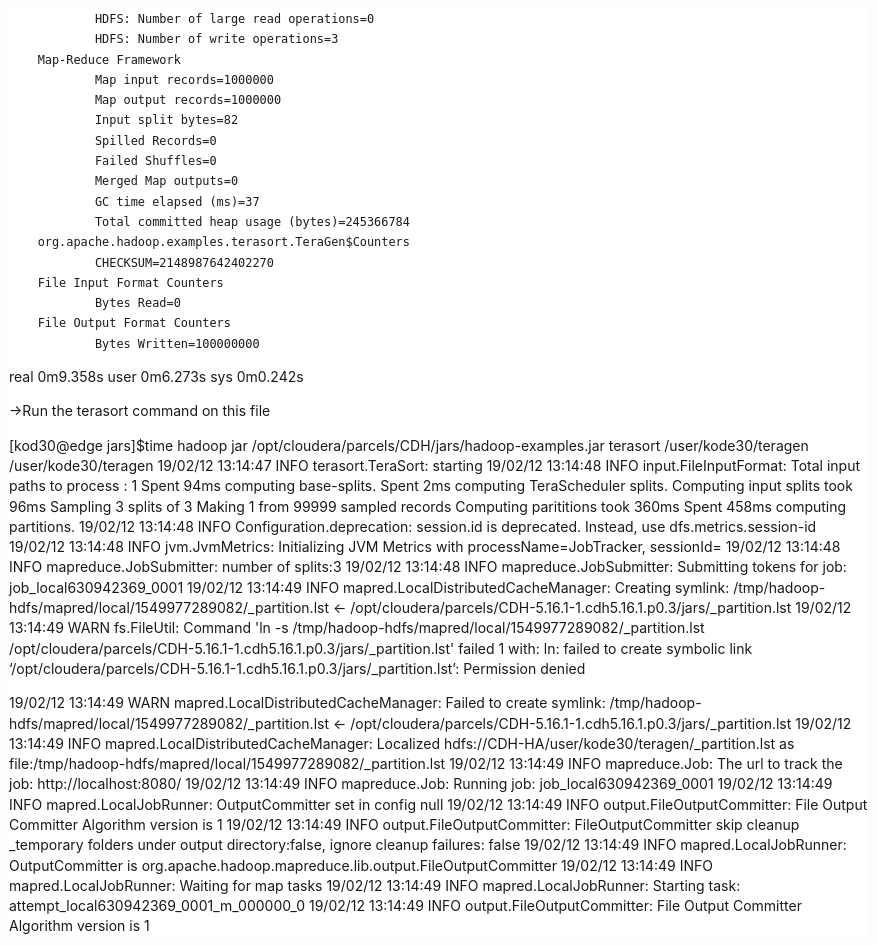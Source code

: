                 HDFS: Number of large read operations=0
                HDFS: Number of write operations=3
        Map-Reduce Framework
                Map input records=1000000
                Map output records=1000000
                Input split bytes=82
                Spilled Records=0
                Failed Shuffles=0
                Merged Map outputs=0
                GC time elapsed (ms)=37
                Total committed heap usage (bytes)=245366784
        org.apache.hadoop.examples.terasort.TeraGen$Counters
                CHECKSUM=2148987642402270
        File Input Format Counters
                Bytes Read=0
        File Output Format Counters
                Bytes Written=100000000

real    0m9.358s
user    0m6.273s
sys     0m0.242s

->Run the terasort command on this file 

[kod30@edge jars]$time hadoop jar /opt/cloudera/parcels/CDH/jars/hadoop-examples.jar terasort /user/kode30/teragen /user/kode30/teragen
19/02/12 13:14:47 INFO terasort.TeraSort: starting
19/02/12 13:14:48 INFO input.FileInputFormat: Total input paths to process : 1
Spent 94ms computing base-splits.
Spent 2ms computing TeraScheduler splits.
Computing input splits took 96ms
Sampling 3 splits of 3
Making 1 from 99999 sampled records
Computing parititions took 360ms
Spent 458ms computing partitions.
19/02/12 13:14:48 INFO Configuration.deprecation: session.id is deprecated. Instead, use dfs.metrics.session-id
19/02/12 13:14:48 INFO jvm.JvmMetrics: Initializing JVM Metrics with processName=JobTracker, sessionId=
19/02/12 13:14:48 INFO mapreduce.JobSubmitter: number of splits:3
19/02/12 13:14:48 INFO mapreduce.JobSubmitter: Submitting tokens for job: job_local630942369_0001
19/02/12 13:14:49 INFO mapred.LocalDistributedCacheManager: Creating symlink: /tmp/hadoop-hdfs/mapred/local/1549977289082/_partition.lst <- /opt/cloudera/parcels/CDH-5.16.1-1.cdh5.16.1.p0.3/jars/_partition.lst
19/02/12 13:14:49 WARN fs.FileUtil: Command 'ln -s /tmp/hadoop-hdfs/mapred/local/1549977289082/_partition.lst /opt/cloudera/parcels/CDH-5.16.1-1.cdh5.16.1.p0.3/jars/_partition.lst' failed 1 with: ln: failed to create symbolic link ‘/opt/cloudera/parcels/CDH-5.16.1-1.cdh5.16.1.p0.3/jars/_partition.lst’: Permission denied

19/02/12 13:14:49 WARN mapred.LocalDistributedCacheManager: Failed to create symlink: /tmp/hadoop-hdfs/mapred/local/1549977289082/_partition.lst <- /opt/cloudera/parcels/CDH-5.16.1-1.cdh5.16.1.p0.3/jars/_partition.lst
19/02/12 13:14:49 INFO mapred.LocalDistributedCacheManager: Localized hdfs://CDH-HA/user/kode30/teragen/_partition.lst as file:/tmp/hadoop-hdfs/mapred/local/1549977289082/_partition.lst
19/02/12 13:14:49 INFO mapreduce.Job: The url to track the job: http://localhost:8080/
19/02/12 13:14:49 INFO mapreduce.Job: Running job: job_local630942369_0001
19/02/12 13:14:49 INFO mapred.LocalJobRunner: OutputCommitter set in config null
19/02/12 13:14:49 INFO output.FileOutputCommitter: File Output Committer Algorithm version is 1
19/02/12 13:14:49 INFO output.FileOutputCommitter: FileOutputCommitter skip cleanup _temporary folders under output directory:false, ignore cleanup failures: false
19/02/12 13:14:49 INFO mapred.LocalJobRunner: OutputCommitter is org.apache.hadoop.mapreduce.lib.output.FileOutputCommitter
19/02/12 13:14:49 INFO mapred.LocalJobRunner: Waiting for map tasks
19/02/12 13:14:49 INFO mapred.LocalJobRunner: Starting task: attempt_local630942369_0001_m_000000_0
19/02/12 13:14:49 INFO output.FileOutputCommitter: File Output Committer Algorithm version is 1
